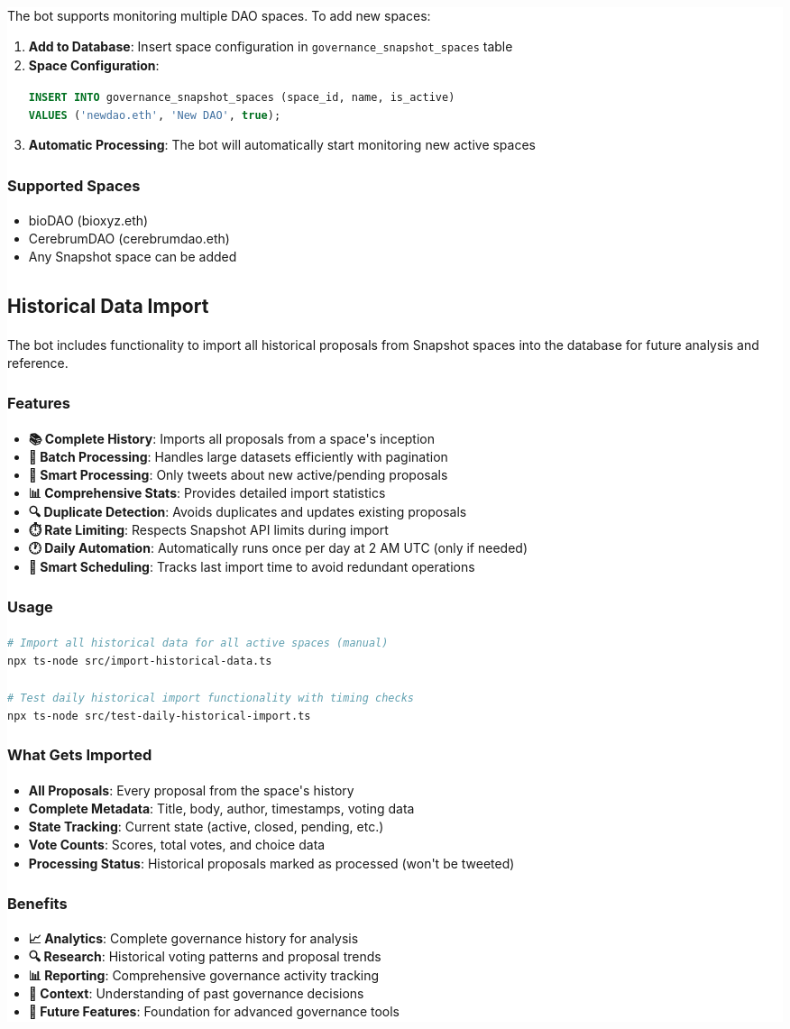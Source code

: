 The bot supports monitoring multiple DAO spaces. To add new spaces:

1. **Add to Database**: Insert space configuration in `governance_snapshot_spaces` table
2. **Space Configuration**: 
   ```sql
   INSERT INTO governance_snapshot_spaces (space_id, name, is_active) 
   VALUES ('newdao.eth', 'New DAO', true);
   ```
3. **Automatic Processing**: The bot will automatically start monitoring new active spaces

### Supported Spaces
- bioDAO (bioxyz.eth)
- CerebrumDAO (cerebrumdao.eth)
- Any Snapshot space can be added

## Historical Data Import

The bot includes functionality to import all historical proposals from Snapshot spaces into the database for future analysis and reference.

### Features

- **📚 Complete History**: Imports all proposals from a space's inception
- **🔄 Batch Processing**: Handles large datasets efficiently with pagination
- **🎯 Smart Processing**: Only tweets about new active/pending proposals
- **📊 Comprehensive Stats**: Provides detailed import statistics
- **🔍 Duplicate Detection**: Avoids duplicates and updates existing proposals
- **⏱️ Rate Limiting**: Respects Snapshot API limits during import
- **🕐 Daily Automation**: Automatically runs once per day at 2 AM UTC (only if needed)
- **🎯 Smart Scheduling**: Tracks last import time to avoid redundant operations

### Usage

```bash
# Import all historical data for all active spaces (manual)
npx ts-node src/import-historical-data.ts

# Test daily historical import functionality with timing checks
npx ts-node src/test-daily-historical-import.ts
```

### What Gets Imported

- **All Proposals**: Every proposal from the space's history
- **Complete Metadata**: Title, body, author, timestamps, voting data
- **State Tracking**: Current state (active, closed, pending, etc.)
- **Vote Counts**: Scores, total votes, and choice data
- **Processing Status**: Historical proposals marked as processed (won't be tweeted)

### Benefits

- **📈 Analytics**: Complete governance history for analysis
- **🔍 Research**: Historical voting patterns and proposal trends
- **📊 Reporting**: Comprehensive governance activity tracking
- **🎯 Context**: Understanding of past governance decisions
- **📱 Future Features**: Foundation for advanced governance tools
